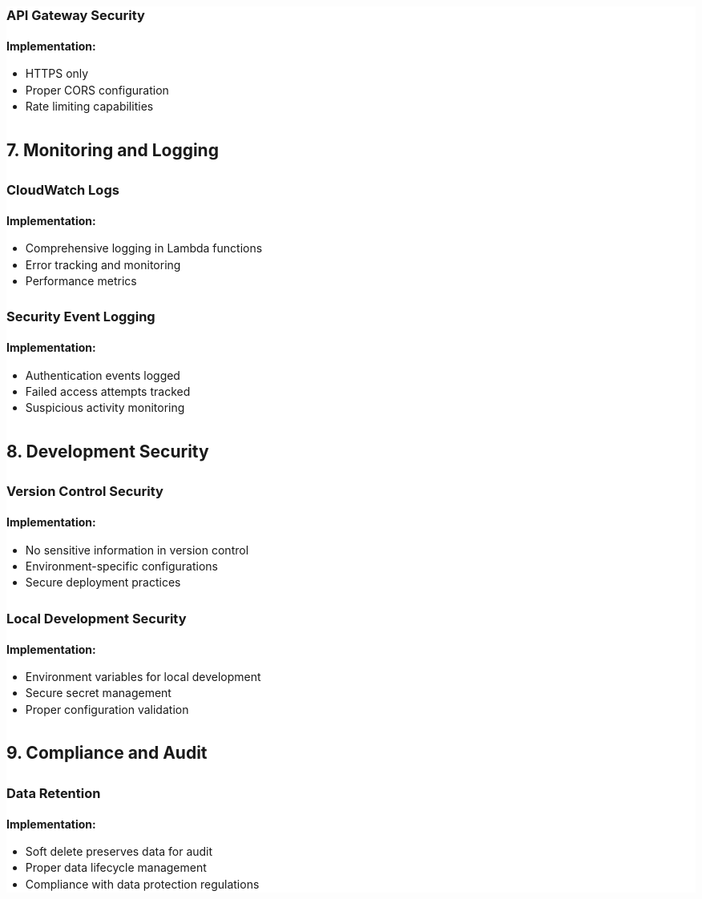 ### API Gateway Security

**Implementation:**

- HTTPS only
- Proper CORS configuration
- Rate limiting capabilities

## 7. Monitoring and Logging

### CloudWatch Logs

**Implementation:**

- Comprehensive logging in Lambda functions
- Error tracking and monitoring
- Performance metrics

### Security Event Logging

**Implementation:**

- Authentication events logged
- Failed access attempts tracked
- Suspicious activity monitoring

## 8. Development Security

### Version Control Security

**Implementation:**

- No sensitive information in version control
- Environment-specific configurations
- Secure deployment practices

### Local Development Security

**Implementation:**

- Environment variables for local development
- Secure secret management
- Proper configuration validation

## 9. Compliance and Audit

### Data Retention

**Implementation:**

- Soft delete preserves data for audit
- Proper data lifecycle management
- Compliance with data protection regulations
